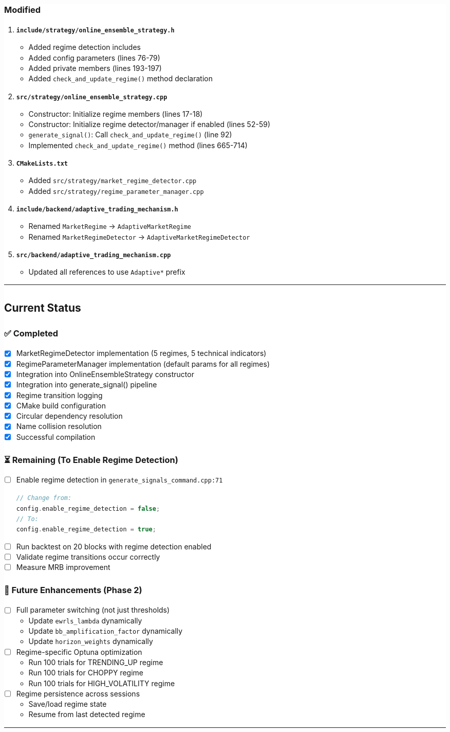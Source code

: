 ### Modified
1. **`include/strategy/online_ensemble_strategy.h`**
   - Added regime detection includes
   - Added config parameters (lines 76-79)
   - Added private members (lines 193-197)
   - Added `check_and_update_regime()` method declaration

2. **`src/strategy/online_ensemble_strategy.cpp`**
   - Constructor: Initialize regime members (lines 17-18)
   - Constructor: Initialize regime detector/manager if enabled (lines 52-59)
   - `generate_signal()`: Call `check_and_update_regime()` (line 92)
   - Implemented `check_and_update_regime()` method (lines 665-714)

3. **`CMakeLists.txt`**
   - Added `src/strategy/market_regime_detector.cpp`
   - Added `src/strategy/regime_parameter_manager.cpp`

4. **`include/backend/adaptive_trading_mechanism.h`**
   - Renamed `MarketRegime` → `AdaptiveMarketRegime`
   - Renamed `MarketRegimeDetector` → `AdaptiveMarketRegimeDetector`

5. **`src/backend/adaptive_trading_mechanism.cpp`**
   - Updated all references to use `Adaptive*` prefix

---

## Current Status

### ✅ Completed
- [x] MarketRegimeDetector implementation (5 regimes, 5 technical indicators)
- [x] RegimeParameterManager implementation (default params for all regimes)
- [x] Integration into OnlineEnsembleStrategy constructor
- [x] Integration into generate_signal() pipeline
- [x] Regime transition logging
- [x] CMake build configuration
- [x] Circular dependency resolution
- [x] Name collision resolution
- [x] Successful compilation

### ⏳ Remaining (To Enable Regime Detection)
- [ ] Enable regime detection in `generate_signals_command.cpp:71`
  ```cpp
  // Change from:
  config.enable_regime_detection = false;
  // To:
  config.enable_regime_detection = true;
  ```
- [ ] Run backtest on 20 blocks with regime detection enabled
- [ ] Validate regime transitions occur correctly
- [ ] Measure MRB improvement

### 🎯 Future Enhancements (Phase 2)
- [ ] Full parameter switching (not just thresholds)
  - Update `ewrls_lambda` dynamically
  - Update `bb_amplification_factor` dynamically
  - Update `horizon_weights` dynamically
- [ ] Regime-specific Optuna optimization
  - Run 100 trials for TRENDING_UP regime
  - Run 100 trials for CHOPPY regime
  - Run 100 trials for HIGH_VOLATILITY regime
- [ ] Regime persistence across sessions
  - Save/load regime state
  - Resume from last detected regime

---